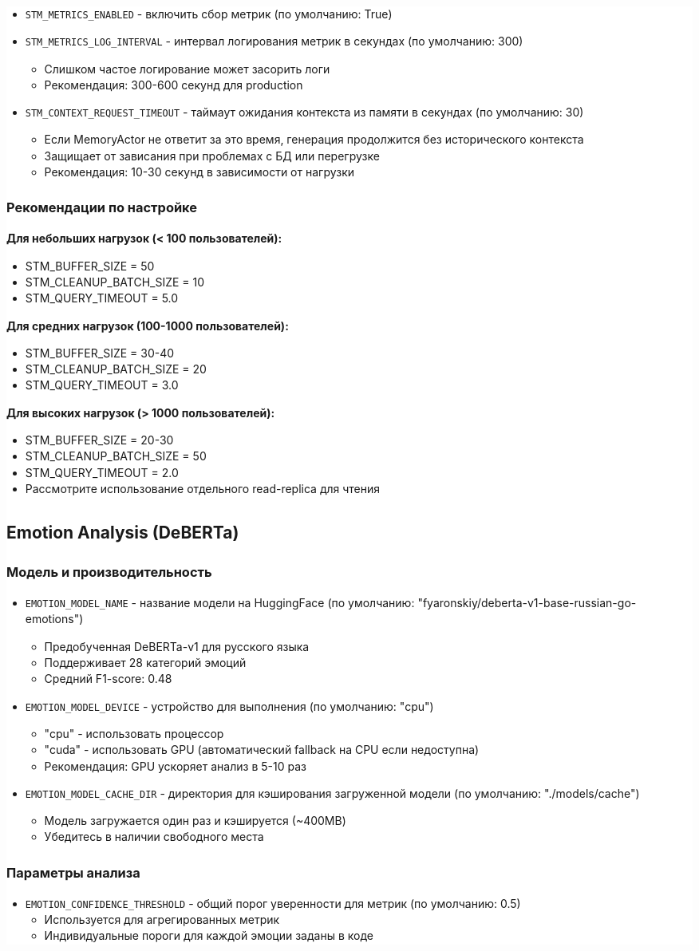 - `STM_METRICS_ENABLED` - включить сбор метрик (по умолчанию: True)
- `STM_METRICS_LOG_INTERVAL` - интервал логирования метрик в секундах (по умолчанию: 300)
  - Слишком частое логирование может засорить логи
  - Рекомендация: 300-600 секунд для production

- `STM_CONTEXT_REQUEST_TIMEOUT` - таймаут ожидания контекста из памяти в секундах (по умолчанию: 30)
  - Если MemoryActor не ответит за это время, генерация продолжится без исторического контекста
  - Защищает от зависания при проблемах с БД или перегрузке
  - Рекомендация: 10-30 секунд в зависимости от нагрузки

### Рекомендации по настройке

**Для небольших нагрузок (< 100 пользователей):**
- STM_BUFFER_SIZE = 50
- STM_CLEANUP_BATCH_SIZE = 10
- STM_QUERY_TIMEOUT = 5.0

**Для средних нагрузок (100-1000 пользователей):**
- STM_BUFFER_SIZE = 30-40
- STM_CLEANUP_BATCH_SIZE = 20
- STM_QUERY_TIMEOUT = 3.0

**Для высоких нагрузок (> 1000 пользователей):**
- STM_BUFFER_SIZE = 20-30
- STM_CLEANUP_BATCH_SIZE = 50
- STM_QUERY_TIMEOUT = 2.0
- Рассмотрите использование отдельного read-replica для чтения

## Emotion Analysis (DeBERTa)

### Модель и производительность
- `EMOTION_MODEL_NAME` - название модели на HuggingFace (по умолчанию: "fyaronskiy/deberta-v1-base-russian-go-emotions")
  - Предобученная DeBERTa-v1 для русского языка
  - Поддерживает 28 категорий эмоций
  - Средний F1-score: 0.48

- `EMOTION_MODEL_DEVICE` - устройство для выполнения (по умолчанию: "cpu")
  - "cpu" - использовать процессор
  - "cuda" - использовать GPU (автоматический fallback на CPU если недоступна)
  - Рекомендация: GPU ускоряет анализ в 5-10 раз

- `EMOTION_MODEL_CACHE_DIR` - директория для кэширования загруженной модели (по умолчанию: "./models/cache")
  - Модель загружается один раз и кэшируется (~400MB)
  - Убедитесь в наличии свободного места

### Параметры анализа
- `EMOTION_CONFIDENCE_THRESHOLD` - общий порог уверенности для метрик (по умолчанию: 0.5)
  - Используется для агрегированных метрик
  - Индивидуальные пороги для каждой эмоции заданы в коде
